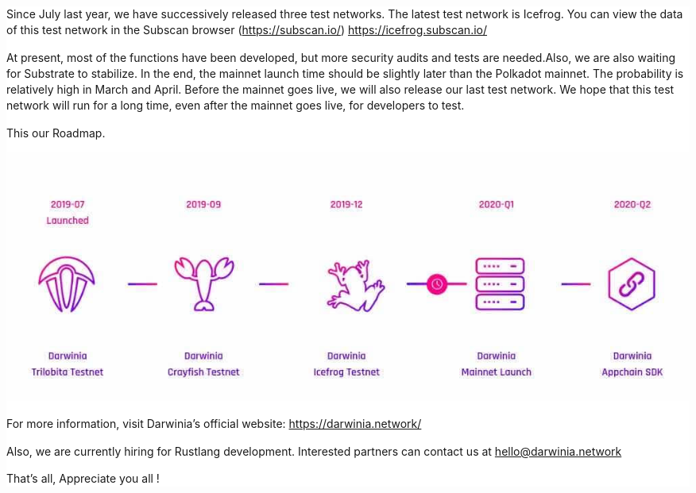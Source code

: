 Since July last year, we have successively released three test networks. The latest test network is Icefrog. You can view the data of this test network in the Subscan browser (https://subscan.io/) https://icefrog.subscan.io/

At present, most of the functions have been developed, but more security audits and tests are needed.Also, we are also waiting for Substrate to stabilize. In the end, the mainnet launch time should be slightly later than the Polkadot mainnet. The probability is relatively high in March and April. Before the mainnet goes live, we will also release our last test network. We hope that this test network will run for a long time, even after the mainnet goes live, for developers to test.

This our Roadmap.

![](assets/doc16-3.jpeg)

For more information, visit Darwinia’s official website: https://darwinia.network/

Also, we are currently hiring for Rustlang development. Interested partners can contact us at hello@darwinia.network

That’s all, Appreciate you all !
